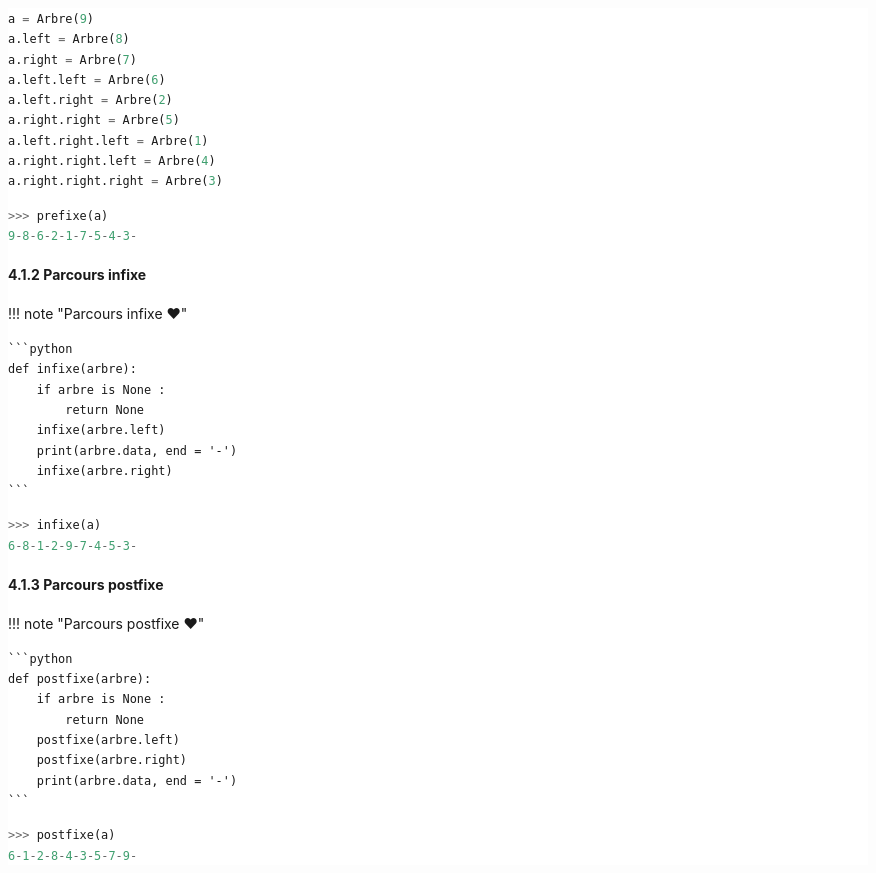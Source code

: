 
```python linenums='1'
a = Arbre(9)
a.left = Arbre(8)
a.right = Arbre(7)
a.left.left = Arbre(6)
a.left.right = Arbre(2)
a.right.right = Arbre(5)
a.left.right.left = Arbre(1)
a.right.right.left = Arbre(4)
a.right.right.right = Arbre(3)
```


```python
>>> prefixe(a)
9-8-6-2-1-7-5-4-3-
```

#### 4.1.2 Parcours infixe

!!! note "Parcours infixe :heart:"

    ```python
    def infixe(arbre):
        if arbre is None :
            return None
        infixe(arbre.left)
        print(arbre.data, end = '-')
        infixe(arbre.right)
    ```



```python
>>> infixe(a)
6-8-1-2-9-7-4-5-3-
```

#### 4.1.3 Parcours postfixe

!!! note "Parcours postfixe :heart:"

    ```python
    def postfixe(arbre):
        if arbre is None :
            return None
        postfixe(arbre.left)
        postfixe(arbre.right)
        print(arbre.data, end = '-')
    ```



```python
>>> postfixe(a)
6-1-2-8-4-3-5-7-9-
```
